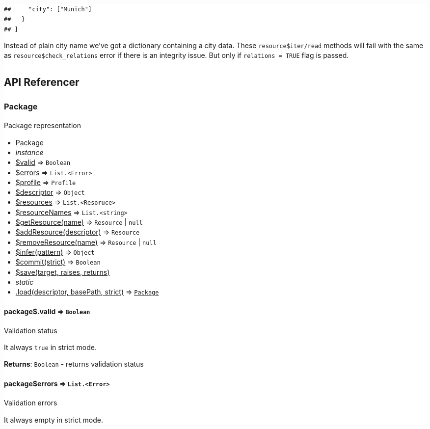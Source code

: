     ##     "city": ["Munich"]
    ##   }
    ## ]

Instead of plain city name we’ve got a dictionary containing a city
data. These `resource$iter/read` methods will fail with the same as
`resource$check_relations` error if there is an integrity issue. But
only if `relations = TRUE` flag is passed.

## API Referencer

### Package

Package representation

-   [Package](#Package)
-   *instance*
-   [$valid](#Package+valid) ⇒ <code>Boolean</code>
-   [$errors](#Package+errors) ⇒ <code>List.\<Error></code>
-   [$profile](#Package+profile) ⇒ <code>Profile</code>
-   [$descriptor](#Package+descriptor) ⇒ <code>Object</code>
-   [$resources](#Package+resources) ⇒ <code>List.\<Resoruce></code>
-   [$resourceNames](#Package+resourceNames) ⇒
    <code>List.\<string></code>
-   [$getResource(name)](#Package+getResource) ⇒ <code>Resource</code>
    \| <code>null</code>
-   [$addResource(descriptor)](#Package+addResource) ⇒
    <code>Resource</code>
-   [$removeResource(name)](#Package+removeResource) ⇒
    <code>Resource</code> \| <code>null</code>
-   [$infer(pattern)](#Package+infer) ⇒ <code>Object</code>
-   [$commit(strict)](#Package+commit) ⇒ <code>Boolean</code>
-   [$save(target, raises, returns)](#Package+save)
-   *static*
-   [.load(descriptor, basePath, strict)](#Package.load) ⇒
    [<code>Package</code>](#Package)

#### package$.valid ⇒ <code>Boolean</code>

Validation status

It always `true` in strict mode.

**Returns**: <code>Boolean</code> - returns validation status

#### package$errors ⇒ <code>List.\<Error></code>

Validation errors

It always empty in strict mode.
